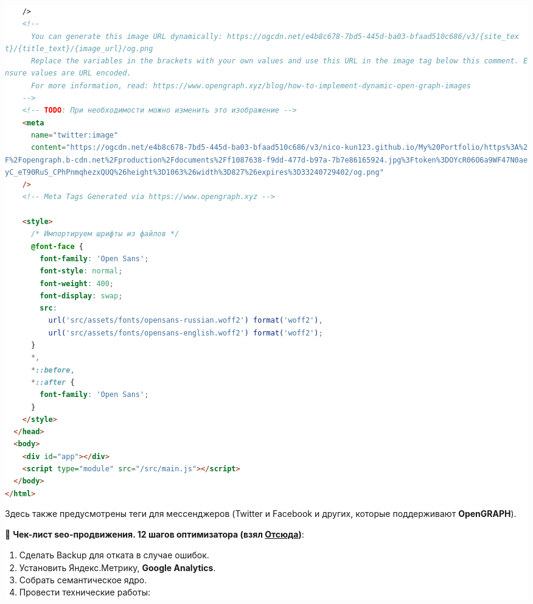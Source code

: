 ```html
    />
    <!--
      You can generate this image URL dynamically: https://ogcdn.net/e4b8c678-7bd5-445d-ba03-bfaad510c686/v3/{site_text}/{title_text}/{image_url}/og.png
      Replace the variables in the brackets with your own values and use this URL in the image tag below this comment. Ensure values are URL encoded.
      For more information, read: https://www.opengraph.xyz/blog/how-to-implement-dynamic-open-graph-images
    -->
    <!-- TODO: При необходимости можно изменить это изображение -->
    <meta
      name="twitter:image"
      content="https://ogcdn.net/e4b8c678-7bd5-445d-ba03-bfaad510c686/v3/nico-kun123.github.io/My%20Portfolio/https%3A%2F%2Fopengraph.b-cdn.net%2Fproduction%2Fdocuments%2Ff1087638-f9dd-477d-b97a-7b7e86165924.jpg%3Ftoken%3DOYcR06O6a9WF47N0aeyC_eT90RuS_CPhPnmqhezxQUQ%26height%3D1063%26width%3D827%26expires%3D33240729402/og.png"
    />
    <!-- Meta Tags Generated via https://www.opengraph.xyz -->

    <style>
      /* Импортируем шрифты из файлов */
      @font-face {
        font-family: 'Open Sans';
        font-style: normal;
        font-weight: 400;
        font-display: swap;
        src:
          url('src/assets/fonts/opensans-russian.woff2') format('woff2'),
          url('src/assets/fonts/opensans-english.woff2') format('woff2');
      }
      *,
      *::before,
      *::after {
        font-family: 'Open Sans';
      }
    </style>
  </head>
  <body>
    <div id="app"></div>
    <script type="module" src="/src/main.js"></script>
  </body>
</html>
```

Здесь также предусмотрены теги для мессенджеров (Twitter и Facebook и других, которые поддерживают **OpenGRAPH**).

👀 **Чек-лист seo-продвижения. 12 шагов оптимизатора (взял [Отсюда](https://malevich1.ru/poshagovaya-instrukcziya-po-seo-prodvizheniyu-sajtov))**:

1. Сделать Backup для отката в случае ошибок.
2. Установить Яндекс.Метрику, **Google Analytics**.
3. Собрать семантическое ядро.
4. Провести технические работы:
